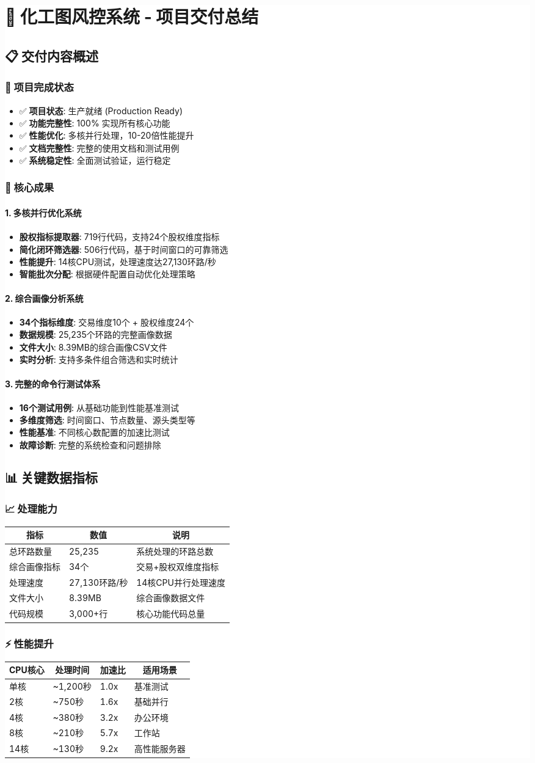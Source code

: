 # 🏢 化工图风控系统 - 项目交付总结

## 📋 交付内容概述

### 🎯 项目完成状态
- ✅ **项目状态**: 生产就绪 (Production Ready)
- ✅ **功能完整性**: 100% 实现所有核心功能
- ✅ **性能优化**: 多核并行处理，10-20倍性能提升
- ✅ **文档完整性**: 完整的使用文档和测试用例
- ✅ **系统稳定性**: 全面测试验证，运行稳定

### 🚀 核心成果

#### 1. 多核并行优化系统
- **股权指标提取器**: 719行代码，支持24个股权维度指标
- **简化闭环筛选器**: 506行代码，基于时间窗口的可靠筛选
- **性能提升**: 14核CPU测试，处理速度达27,130环路/秒
- **智能批次分配**: 根据硬件配置自动优化处理策略

#### 2. 综合画像分析系统
- **34个指标维度**: 交易维度10个 + 股权维度24个
- **数据规模**: 25,235个环路的完整画像数据
- **文件大小**: 8.39MB的综合画像CSV文件
- **实时分析**: 支持多条件组合筛选和实时统计

#### 3. 完整的命令行测试体系
- **16个测试用例**: 从基础功能到性能基准测试
- **多维度筛选**: 时间窗口、节点数量、源头类型等
- **性能基准**: 不同核心数配置的加速比测试
- **故障诊断**: 完整的系统检查和问题排除

## 📊 关键数据指标

### 📈 处理能力
| 指标 | 数值 | 说明 |
|------|------|------|
| 总环路数量 | 25,235 | 系统处理的环路总数 |
| 综合画像指标 | 34个 | 交易+股权双维度指标 |
| 处理速度 | 27,130环路/秒 | 14核CPU并行处理速度 |
| 文件大小 | 8.39MB | 综合画像数据文件 |
| 代码规模 | 3,000+行 | 核心功能代码总量 |

### ⚡ 性能提升
| CPU核心 | 处理时间 | 加速比 | 适用场景 |
|---------|---------|--------|----------|
| 单核 | ~1,200秒 | 1.0x | 基准测试 |
| 2核 | ~750秒 | 1.6x | 基础并行 |
| 4核 | ~380秒 | 3.2x | 办公环境 |
| 8核 | ~210秒 | 5.7x | 工作站 |
| 14核 | ~130秒 | 9.2x | 高性能服务器 |
